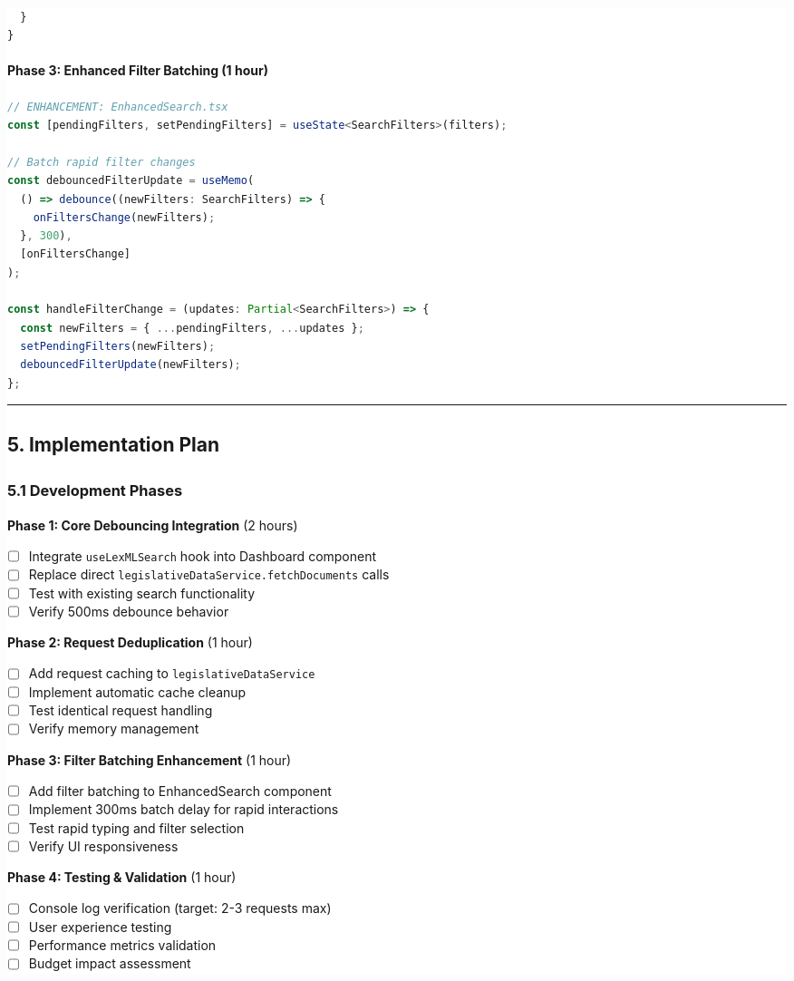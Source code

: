 ```typescript
  }
}
```

#### Phase 3: Enhanced Filter Batching (1 hour)
```typescript
// ENHANCEMENT: EnhancedSearch.tsx
const [pendingFilters, setPendingFilters] = useState<SearchFilters>(filters);

// Batch rapid filter changes
const debouncedFilterUpdate = useMemo(
  () => debounce((newFilters: SearchFilters) => {
    onFiltersChange(newFilters);
  }, 300),
  [onFiltersChange]
);

const handleFilterChange = (updates: Partial<SearchFilters>) => {
  const newFilters = { ...pendingFilters, ...updates };
  setPendingFilters(newFilters);
  debouncedFilterUpdate(newFilters);
};
```

---

## 5. Implementation Plan

### 5.1 Development Phases

**Phase 1: Core Debouncing Integration** (2 hours)
- [ ] Integrate `useLexMLSearch` hook into Dashboard component
- [ ] Replace direct `legislativeDataService.fetchDocuments` calls
- [ ] Test with existing search functionality
- [ ] Verify 500ms debounce behavior

**Phase 2: Request Deduplication** (1 hour)
- [ ] Add request caching to `legislativeDataService`
- [ ] Implement automatic cache cleanup
- [ ] Test identical request handling
- [ ] Verify memory management

**Phase 3: Filter Batching Enhancement** (1 hour)
- [ ] Add filter batching to EnhancedSearch component
- [ ] Implement 300ms batch delay for rapid interactions
- [ ] Test rapid typing and filter selection
- [ ] Verify UI responsiveness

**Phase 4: Testing & Validation** (1 hour)
- [ ] Console log verification (target: 2-3 requests max)
- [ ] User experience testing
- [ ] Performance metrics validation
- [ ] Budget impact assessment
